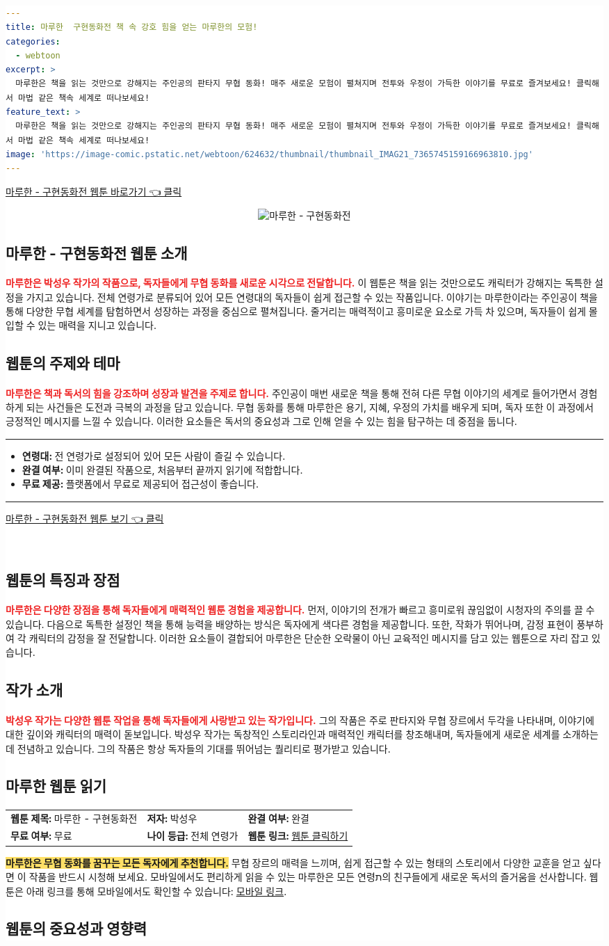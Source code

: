 ```yaml
---
title: 마루한  구현동화전 책 속 강호 힘을 얻는 마루한의 모험!
categories:
  - webtoon
excerpt: >
  마루한은 책을 읽는 것만으로 강해지는 주인공의 판타지 무협 동화! 매주 새로운 모험이 펼쳐지며 전투와 우정이 가득한 이야기를 무료로 즐겨보세요! 클릭해서 마법 같은 책속 세계로 떠나보세요!
feature_text: >
  마루한은 책을 읽는 것만으로 강해지는 주인공의 판타지 무협 동화! 매주 새로운 모험이 펼쳐지며 전투와 우정이 가득한 이야기를 무료로 즐겨보세요! 클릭해서 마법 같은 책속 세계로 떠나보세요!
image: 'https://image-comic.pstatic.net/webtoon/624632/thumbnail/thumbnail_IMAG21_7365745159166963810.jpg'
---
```


<p><a class="modoo-button" href="https://comic.naver.com/webtoon/list?titleId=624632" rel="nofollow noopener">마루한 - 구현동화전 웹툰 바로가기 👈 클릭</a></p>
<figure class="image" style="width: 50%; height: 50%; text-align: center; margin: auto;"><img alt="마루한 - 구현동화전" src="https://image-comic.pstatic.net/webtoon/624632/thumbnail/thumbnail_IMAG21_7365745159166963810.jpg" style="width: 100%; height: 100%; object-fit: cover;"/></figure>
<h2 id="웹툰_소개">마루한 - 구현동화전 웹툰 소개</h2>
<p><b><span style="color: #ee2323;">마루한은 박성우 작가의 작품으로, 독자들에게 무협 동화를 새로운 시각으로 전달합니다.</span></b> 이 웹툰은 책을 읽는 것만으로도 캐릭터가 강해지는 독특한 설정을 가지고 있습니다. 전체 연령가로 분류되어 있어 모든 연령대의 독자들이 쉽게 접근할 수 있는 작품입니다. 이야기는 마루한이라는 주인공이 책을 통해 다양한 무협 세계를 탐험하면서 성장하는 과정을 중심으로 펼쳐집니다. 줄거리는 매력적이고 흥미로운 요소로 가득 차 있으며, 독자들이 쉽게 몰입할 수 있는 매력을 지니고 있습니다.</p>
<h2 id="웹툰_주제">웹툰의 주제와 테마</h2>
<p><b><span style="color: #ee2323;">마루한은 책과 독서의 힘을 강조하며 성장과 발견을 주제로 합니다.</span></b> 주인공이 매번 새로운 책을 통해 전혀 다른 무협 이야기의 세계로 들어가면서 경험하게 되는 사건들은 도전과 극복의 과정을 담고 있습니다. 무협 동화를 통해 마루한은 용기, 지혜, 우정의 가치를 배우게 되며, 독자 또한 이 과정에서 긍정적인 메시지를 느낄 수 있습니다. 이러한 요소들은 독서의 중요성과 그로 인해 얻을 수 있는 힘을 탐구하는 데 중점을 둡니다.</p>
<hr/>
<ul>
<li><b>연령대: </b>전 연령가로 설정되어 있어 모든 사람이 즐길 수 있습니다.</li>
<li><b>완결 여부: </b>이미 완결된 작품으로, 처음부터 끝까지 읽기에 적합합니다.</li>
<li><b>무료 제공: </b>플랫폼에서 무료로 제공되어 접근성이 좋습니다.</li>
</ul>
<hr/>
<p><a class="modoo-button" href="https://m.comic.naver.com/webtoon/list?titleId=624632" rel="nofollow noopener">마루한 - 구현동화전 웹툰 보기 👈 클릭</a></p><br/>
<h2 id="웹툰_특징">웹툰의 특징과 장점</h2>
<p><b><span style="color: #ee2323;">마루한은 다양한 장점을 통해 독자들에게 매력적인 웹툰 경험을 제공합니다.</span></b> 먼저, 이야기의 전개가 빠르고 흥미로워 끊임없이 시청자의 주의를 끌 수 있습니다. 다음으로 독특한 설정인 책을 통해 능력을 배양하는 방식은 독자에게 색다른 경험을 제공합니다. 또한, 작화가 뛰어나며, 감정 표현이 풍부하여 각 캐릭터의 감정을 잘 전달합니다. 이러한 요소들이 결합되어 마루한은 단순한 오락물이 아닌 교육적인 메시지를 담고 있는 웹툰으로 자리 잡고 있습니다.</p>
<h2 id="웹툰_저자">작가 소개</h2>
<p><b><span style="color: #ee2323;">박성우 작가는 다양한 웹툰 작업을 통해 독자들에게 사랑받고 있는 작가입니다.</span></b> 그의 작품은 주로 판타지와 무협 장르에서 두각을 나타내며, 이야기에 대한 깊이와 캐릭터의 매력이 돋보입니다. 박성우 작가는 독창적인 스토리라인과 매력적인 캐릭터를 창조해내며, 독자들에게 새로운 세계를 소개하는 데 전념하고 있습니다. 그의 작품은 항상 독자들의 기대를 뛰어넘는 퀄리티로 평가받고 있습니다.</p>
<h2 id="웹툰_읽기">마루한 웹툰 읽기</h2>
<table>
<tr>
<td><b>웹툰 제목:</b> 마루한 - 구현동화전</td>
<td><b>저자:</b> 박성우</td>
<td><b>완결 여부:</b> 완결</td>
</tr>
<tr>
<td><b>무료 여부:</b> 무료</td>
<td><b>나이 등급:</b> 전체 연령가</td>
<td><b>웹툰 링크:</b> <a href="https://comic.naver.com/webtoon/list?titleId=624632">웹툰 클릭하기</a></td>
</tr>
</table>
<p><b><span style="background-color: #ffe066;">마루한은 무협 동화를 꿈꾸는 모든 독자에게 추천합니다.</span></b> 무협 장르의 매력을 느끼며, 쉽게 접근할 수 있는 형태의 스토리에서 다양한 교훈을 얻고 싶다면 이 작품을 반드시 시청해 보세요. 모바일에서도 편리하게 읽을 수 있는 마루한은 모든 연령ת의 친구들에게 새로운 독서의 즐거움을 선사합니다. 웹툰은 아래 링크를 통해 모바일에서도 확인할 수 있습니다: <a href="https://m.comic.naver.com/webtoon/list?titleId=624632">모바일 링크</a>.</p>
<h2 id="결론">웹툰의 중요성과 영향력</h2>
